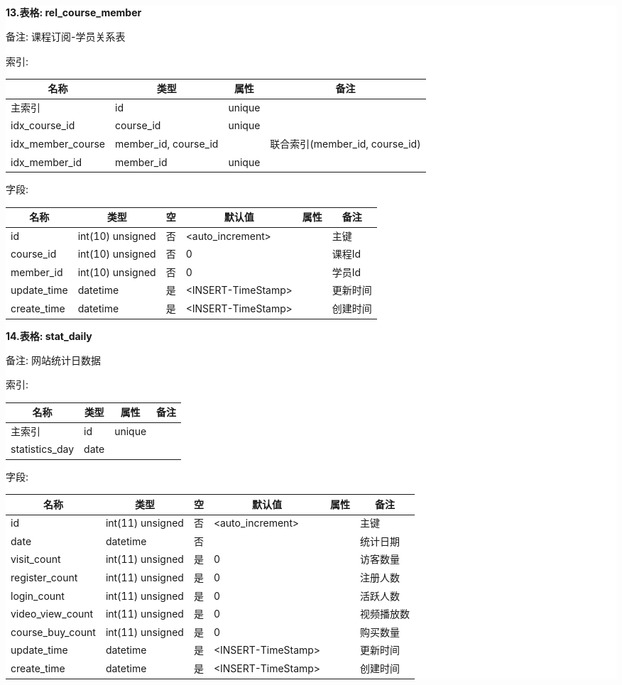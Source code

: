 **13.表格: rel\_course\_member**

备注: 课程订阅-学员关系表

索引:

| 名称                | 类型                   | 属性   | 备注                               |
| ------------------- | ---------------------- | ------ | ---------------------------------- |
| 主索引              | id                     | unique |                                    |
| idx\_course\_id     | course\_id             | unique |                                    |
| idx\_member\_course | member\_id, course\_id |        | 联合索引\(member\_id, course\_id\) |
| idx\_member\_id     | member\_id             | unique |                                    |

字段:

| 名称         | 类型               | 空   | 默认值              | 属性 | 备注     |
| ------------ | ------------------ | ---- | ------------------- | ---- | -------- |
| id           | int\(10\) unsigned | 否   | \<auto\_increment>  |      | 主键     |
| course\_id   | int\(10\) unsigned | 否   | 0                   |      | 课程Id   |
| member\_id   | int\(10\) unsigned | 否   | 0                   |      | 学员Id   |
| update\_time | datetime           | 是   | \<INSERT-TimeStamp> |      | 更新时间 |
| create\_time | datetime           | 是   | \<INSERT-TimeStamp> |      | 创建时间 |

**14.表格: stat\_daily**

备注: 网站统计日数据

索引:

| 名称            | 类型 | 属性   | 备注 |
| --------------- | ---- | ------ | ---- |
| 主索引          | id   | unique |      |
| statistics\_day | date |        |      |

字段:

| 名称               | 类型               | 空   | 默认值              | 属性 | 备注       |
| ------------------ | ------------------ | ---- | ------------------- | ---- | ---------- |
| id                 | int\(11\) unsigned | 否   | \<auto\_increment>  |      | 主键       |
| date               | datetime           | 否   |                     |      | 统计日期   |
| visit\_count       | int\(11\) unsigned | 是   | 0                   |      | 访客数量   |
| register\_count    | int\(11\) unsigned | 是   | 0                   |      | 注册人数   |
| login\_count       | int\(11\) unsigned | 是   | 0                   |      | 活跃人数   |
| video\_view\_count | int\(11\) unsigned | 是   | 0                   |      | 视频播放数 |
| course\_buy\_count | int\(11\) unsigned | 是   | 0                   |      | 购买数量   |
| update\_time       | datetime           | 是   | \<INSERT-TimeStamp> |      | 更新时间   |
| create\_time       | datetime           | 是   | \<INSERT-TimeStamp> |      | 创建时间   |
